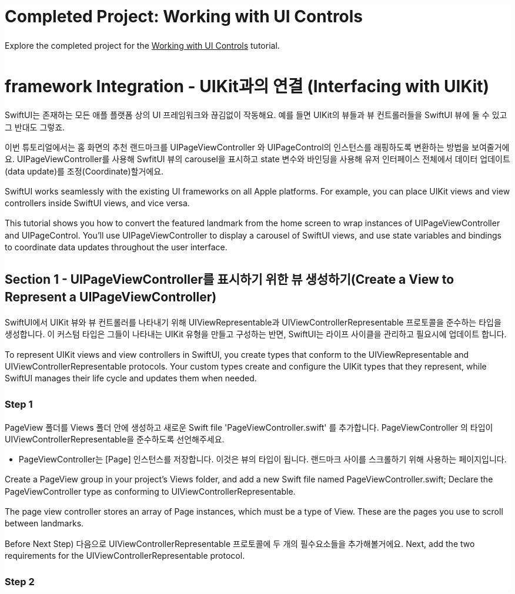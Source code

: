 # Completed Project: Working with UI Controls

Explore the completed project for the [Working with UI Controls](https://developer.apple.com/tutorials/swiftui/working-with-ui-controls) tutorial.

# framework Integration - UIKit과의 연결 (Interfacing with UIKit)

SwiftUI는 존재하는 모든 애플 플랫폼 상의 UI 프레임워크와 끊김없이 작동해요. 예를 들면 UIKit의 뷰들과 뷰 컨트롤러들을 SwiftUI 뷰에 둘 수 있고 그 반대도 그렇죠.

이번 튜토리얼에서는 홈 화면의 추천 랜드마크를 UIPageViewController 와 UIPageControl의 인스턴스를 래핑하도록 변환하는 방법을 보여줄거에요. UIPageViewController를 사용해 SwfitUI 뷰의 carousel을 표시하고 state 변수와 바인딩을 사용해 유저 인터페이스 전체에서 데이터 업데이트(data update)를 조정(Coordinate)할거에요.

SwiftUI works seamlessly with the existing UI frameworks on all Apple platforms. For example, you can place UIKit views and view controllers inside SwiftUI views, and vice versa.

This tutorial shows you how to convert the featured landmark from the home screen to wrap instances of UIPageViewController and UIPageControl. You’ll use UIPageViewController to display a carousel of SwiftUI views, and use state variables and bindings to coordinate data updates throughout the user interface.

## Section 1 - UIPageViewController를 표시하기 위한 뷰 생성하기(Create a View to Represent a UIPageViewController)

SwiftUI에서 UIKit 뷰와 뷰 컨트롤러를 나타내기 위해 UIViewRepresentable과 UIViewControllerRepresentable 프로토콜을 준수하는 타입을 생성합니다. 이 커스텀 타입은 그들이 나타내는 UIKit 유형을 만들고 구성하는 반면, SwiftUI는 라이프 사이클을 관리하고 필요시에 업데이트 합니다.

To represent UIKit views and view controllers in SwiftUI, you create types that conform to the UIViewRepresentable and UIViewControllerRepresentable protocols. Your custom types create and configure the UIKit types that they represent, while SwiftUI manages their life cycle and updates them when needed.

### Step 1

PageView 폴더를 Views 폴더 안에 생성하고 새로운 Swift file 'PageViewController.swift' 를 추가합니다. PageViewController 의 타입이 UIViewControllerRepresentable을 준수하도록 선언해주세요.

* PageViewController는 [Page] 인스턴스를 저장합니다. 이것은 뷰의 타입이 됩니다. 랜드마크 사이를 스크롤하기 위해 사용하는 페이지입니다.

Create a PageView group in your project’s Views folder, and add a new Swift file named PageViewController.swift; Declare the PageViewController type as conforming to UIViewControllerRepresentable.

The page view controller stores an array of Page instances, which must be a type of View. These are the pages you use to scroll between landmarks.


Before Next Step) 다음으로 UIViewControllerRepresentable 프로토콜에 두 개의 필수요소들을 추가해볼거에요.
Next, add the two requirements for the UIViewControllerRepresentable protocol.

### Step 2
